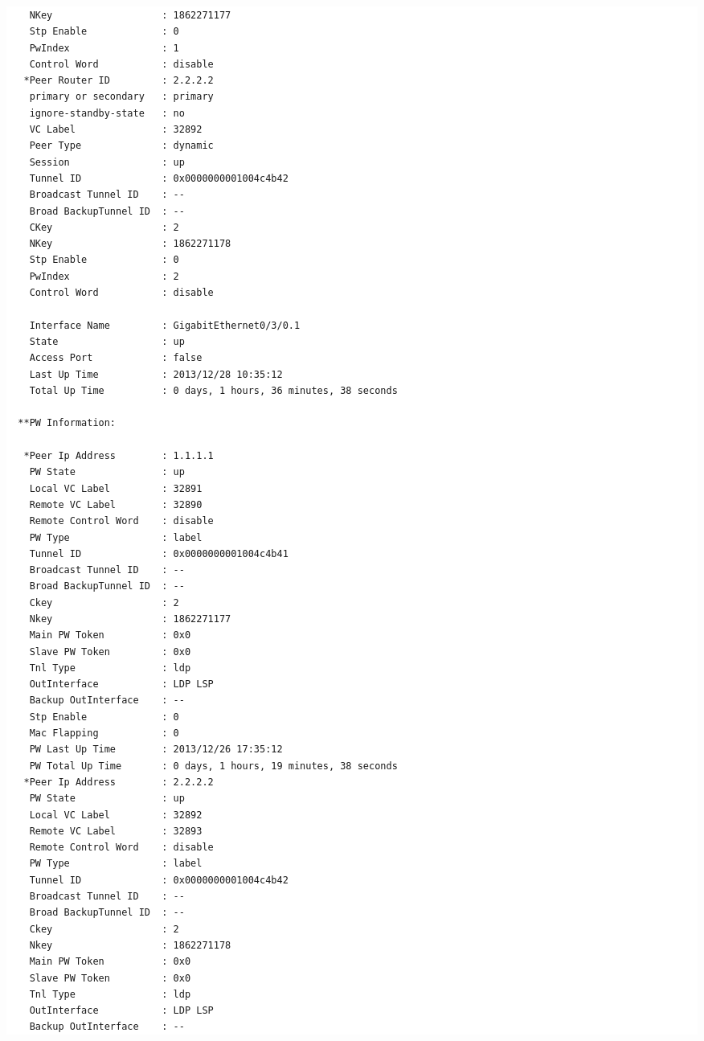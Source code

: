    ```
       NKey                   : 1862271177
       Stp Enable             : 0
       PwIndex                : 1
       Control Word           : disable
      *Peer Router ID         : 2.2.2.2
       primary or secondary   : primary
       ignore-standby-state   : no
       VC Label               : 32892
       Peer Type              : dynamic
       Session                : up
       Tunnel ID              : 0x0000000001004c4b42 
       Broadcast Tunnel ID    : --
       Broad BackupTunnel ID  : -- 
       CKey                   : 2
       NKey                   : 1862271178
       Stp Enable             : 0
       PwIndex                : 2
       Control Word           : disable
    
       Interface Name         : GigabitEthernet0/3/0.1
       State                  : up
       Access Port            : false
       Last Up Time           : 2013/12/28 10:35:12
       Total Up Time          : 0 days, 1 hours, 36 minutes, 38 seconds
   
     **PW Information:
   
      *Peer Ip Address        : 1.1.1.1
       PW State               : up
       Local VC Label         : 32891
       Remote VC Label        : 32890
       Remote Control Word    : disable
       PW Type                : label
       Tunnel ID              : 0x0000000001004c4b41 
       Broadcast Tunnel ID    : --
       Broad BackupTunnel ID  : --
       Ckey                   : 2
       Nkey                   : 1862271177
       Main PW Token          : 0x0
       Slave PW Token         : 0x0
       Tnl Type               : ldp
       OutInterface           : LDP LSP
       Backup OutInterface    : --
       Stp Enable             : 0
       Mac Flapping           : 0
       PW Last Up Time        : 2013/12/26 17:35:12
       PW Total Up Time       : 0 days, 1 hours, 19 minutes, 38 seconds  
      *Peer Ip Address        : 2.2.2.2
       PW State               : up
       Local VC Label         : 32892
       Remote VC Label        : 32893
       Remote Control Word    : disable
       PW Type                : label
       Tunnel ID              : 0x0000000001004c4b42 
       Broadcast Tunnel ID    : --
       Broad BackupTunnel ID  : --
       Ckey                   : 2
       Nkey                   : 1862271178
       Main PW Token          : 0x0
       Slave PW Token         : 0x0
       Tnl Type               : ldp
       OutInterface           : LDP LSP
       Backup OutInterface    : --
   ```